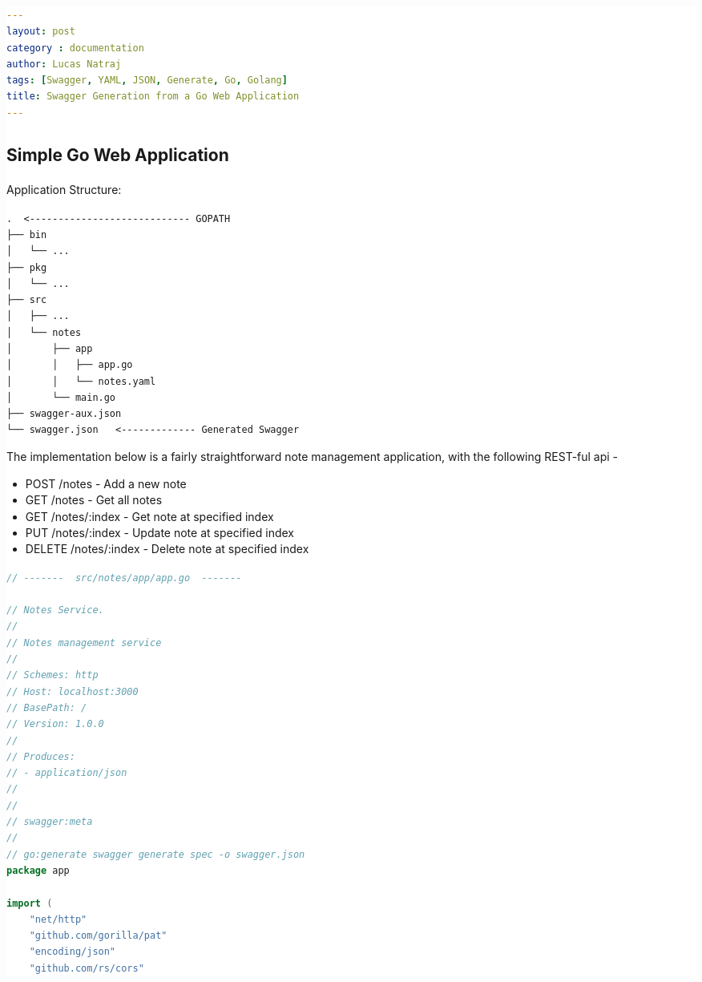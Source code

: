 ```yaml
---
layout: post
category : documentation
author: Lucas Natraj
tags: [Swagger, YAML, JSON, Generate, Go, Golang]
title: Swagger Generation from a Go Web Application 
---
```


## Simple Go Web Application

Application Structure:
```
.  <---------------------------- GOPATH
├── bin
│   └── ...
├── pkg
│   └── ...
├── src
│   ├── ...
│   └── notes
│       ├── app
│       │   ├── app.go
│       │   └── notes.yaml
│       └── main.go
├── swagger-aux.json
└── swagger.json   <------------- Generated Swagger

```

The implementation below is a fairly straightforward note management application, with the following REST-ful api -
* POST /notes - Add a new note
* GET /notes - Get all notes
* GET /notes/:index - Get note at specified index
* PUT /notes/:index - Update note at specified index
* DELETE /notes/:index - Delete note at specified index

```go
// -------  src/notes/app/app.go  -------

// Notes Service.
//
// Notes management service
//
// Schemes: http
// Host: localhost:3000
// BasePath: /
// Version: 1.0.0
//
// Produces:
// - application/json
//
//
// swagger:meta
//
// go:generate swagger generate spec -o swagger.json
package app

import (
	"net/http"
	"github.com/gorilla/pat"
	"encoding/json"
	"github.com/rs/cors"
```